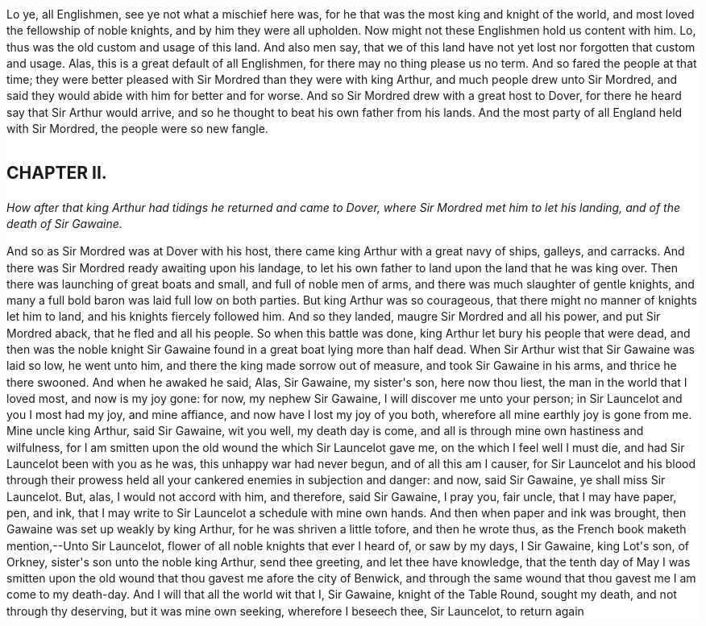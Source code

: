 Lo ye, all Englishmen, see ye not what a mischief here was, for he that
was the most king and knight of the world, and most loved the
fellowship of noble knights, and by him they were all upholden. Now
might not these Englishmen hold us content with him. Lo, thus was the
old custom and usage of this land. And also men say, that we of this
land have not yet lost nor forgotten that custom and usage. Alas, this
is a great default of all Englishmen, for there may no thing please us
no term. And so fared the people at that time; they were better pleased
with Sir Mordred than they were with king Arthur, and much people drew
unto Sir Mordred, and said they would abide with him for better and for
worse. And so Sir Mordred drew with a great host to Dover, for there he
heard say that Sir Arthur would arrive, and so he thought to beat his
own father from his lands. And the most party of all England held with
Sir Mordred, the people were so new fangle.


CHAPTER II.
-----------

_How after that king Arthur had tidings he returned and came to Dover,
where Sir Mordred met him to let his landing, and of the death of Sir
Gawaine._

And so as Sir Mordred was at Dover with his host, there came king
Arthur with a great navy of ships, galleys, and carracks. And there was
Sir Mordred ready awaiting upon his landage, to let his own father to
land upon the land that he was king over. Then there was launching of
great boats and small, and full of noble men of arms, and there was
much slaughter of gentle knights, and many a full bold baron was laid
full low on both parties. But king Arthur was so courageous, that there
might no manner of knights let him to land, and his knights fiercely
followed him. And so they landed, maugre Sir Mordred and all his power,
and put Sir Mordred aback, that he fled and all his people. So when
this battle was done, king Arthur let bury his people that were dead,
and then was the noble knight Sir Gawaine found in a great boat lying
more than half dead. When Sir Arthur wist that Sir Gawaine was laid so
low, he went unto him, and there the king made sorrow out of measure,
and took Sir Gawaine in his arms, and thrice he there swooned. And when
he awaked he said, Alas, Sir Gawaine, my sister's son, here now thou
liest, the man in the world that I loved most, and now is my joy gone:
for now, my nephew Sir Gawaine, I will discover me unto your person; in
Sir Launcelot and you I most had my joy, and mine affiance, and now
have I lost my joy of you both, wherefore all mine earthly joy is gone
from me. Mine uncle king Arthur, said Sir Gawaine, wit you well, my
death day is come, and all is through mine own hastiness and
wilfulness, for I am smitten upon the old wound the which Sir Launcelot
gave me, on the which I feel well I must die, and had Sir Launcelot
been with you as he was, this unhappy war had never begun, and of all
this am I causer, for Sir Launcelot and his blood through their prowess
held all your cankered enemies in subjection and danger: and now, said
Sir Gawaine, ye shall miss Sir Launcelot. But, alas, I would not accord
with him, and therefore, said Sir Gawaine, I pray you, fair uncle, that
I may have paper, pen, and ink, that I may write to Sir Launcelot a
schedule with mine own hands. And then when paper and ink was brought,
then Gawaine was set up weakly by king Arthur, for he was shriven a
little tofore, and then he wrote thus, as the French book maketh
mention,--Unto Sir Launcelot, flower of all noble knights that ever I
heard of, or saw by my days, I Sir Gawaine, king Lot's son, of Orkney,
sister's son unto the noble king Arthur, send thee greeting, and let
thee have knowledge, that the tenth day of May I was smitten upon the
old wound that thou gavest me afore the city of Benwick, and through
the same wound that thou gavest me I am come to my death-day. And I
will that all the world wit that I, Sir Gawaine, knight of the Table
Round, sought my death, and not through thy deserving, but it was mine
own seeking, wherefore I beseech thee, Sir Launcelot, to return again